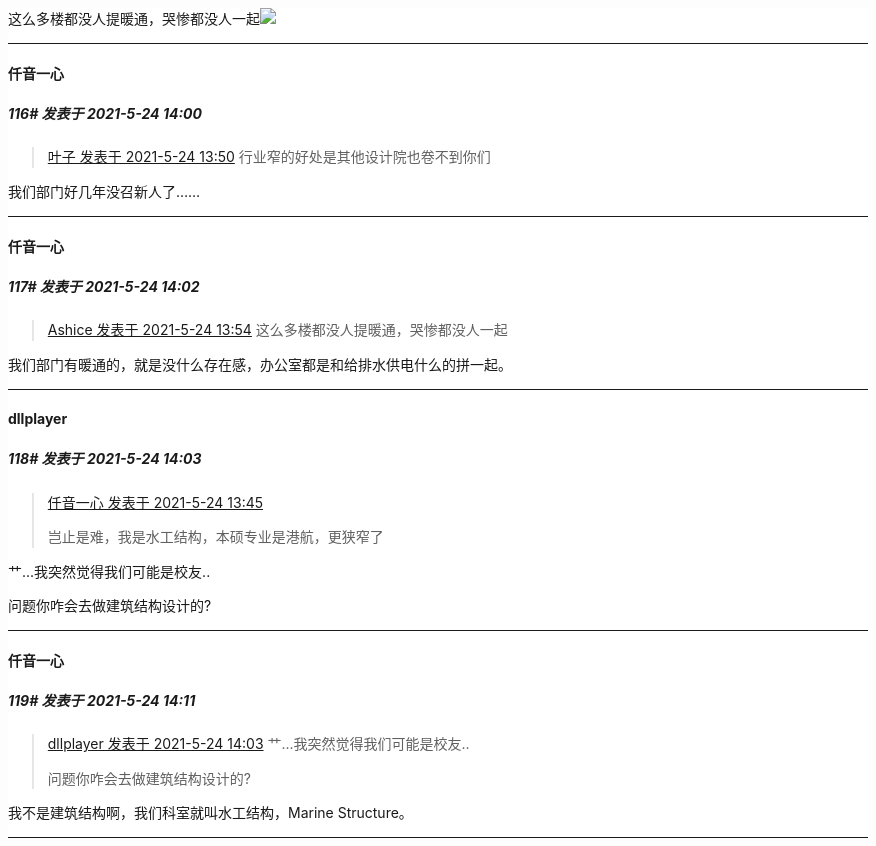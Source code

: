 
这么多楼都没人提暖通，哭惨都没人一起<img src="https://static.saraba1st.com/image/smiley/face2017/152.png" referrerpolicy="no-referrer">


*****

####  仟音一心  
##### 116#       发表于 2021-5-24 14:00


<blockquote><a href="httphttps://bbs.saraba1st.com/2b/forum.php?mod=redirect&amp;goto=findpost&amp;pid=51353762&amp;ptid=2005700" target="_blank">叶子 发表于 2021-5-24 13:50</a>
行业窄的好处是其他设计院也卷不到你们</blockquote>
我们部门好几年没召新人了……


*****

####  仟音一心  
##### 117#       发表于 2021-5-24 14:02


<blockquote><a href="httphttps://bbs.saraba1st.com/2b/forum.php?mod=redirect&amp;goto=findpost&amp;pid=51353807&amp;ptid=2005700" target="_blank">Ashice 发表于 2021-5-24 13:54</a>
这么多楼都没人提暖通，哭惨都没人一起</blockquote>
我们部门有暖通的，就是没什么存在感，办公室都是和给排水供电什么的拼一起。


*****

####  dllplayer  
##### 118#       发表于 2021-5-24 14:03


<blockquote><a href="httphttps://bbs.saraba1st.com/2b/forum.php?mod=redirect&amp;goto=findpost&amp;pid=51353699&amp;ptid=2005700" target="_blank">仟音一心 发表于 2021-5-24 13:45</a>

岂止是难，我是水工结构，本硕专业是港航，更狭窄了</blockquote>
艹...我突然觉得我们可能是校友..

问题你咋会去做建筑结构设计的?


*****

####  仟音一心  
##### 119#       发表于 2021-5-24 14:11


<blockquote><a href="httphttps://bbs.saraba1st.com/2b/forum.php?mod=redirect&amp;goto=findpost&amp;pid=51353894&amp;ptid=2005700" target="_blank">dllplayer 发表于 2021-5-24 14:03</a>
艹...我突然觉得我们可能是校友..

问题你咋会去做建筑结构设计的?</blockquote>
我不是建筑结构啊，我们科室就叫水工结构，Marine Structure。


*****
